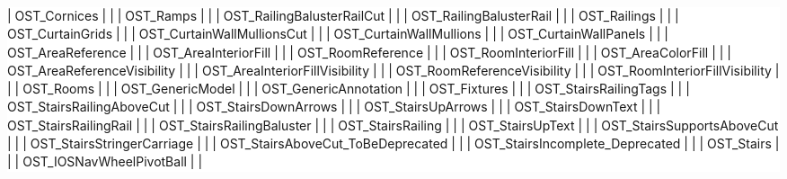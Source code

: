 | OST_Cornices |  |
| OST_Ramps |  |
| OST_RailingBalusterRailCut |  |
| OST_RailingBalusterRail |  |
| OST_Railings |  |
| OST_CurtainGrids |  |
| OST_CurtainWallMullionsCut |  |
| OST_CurtainWallMullions |  |
| OST_CurtainWallPanels |  |
| OST_AreaReference |  |
| OST_AreaInteriorFill |  |
| OST_RoomReference |  |
| OST_RoomInteriorFill |  |
| OST_AreaColorFill |  |
| OST_AreaReferenceVisibility |  |
| OST_AreaInteriorFillVisibility |  |
| OST_RoomReferenceVisibility |  |
| OST_RoomInteriorFillVisibility |  |
| OST_Rooms |  |
| OST_GenericModel |  |
| OST_GenericAnnotation |  |
| OST_Fixtures |  |
| OST_StairsRailingTags |  |
| OST_StairsRailingAboveCut |  |
| OST_StairsDownArrows |  |
| OST_StairsUpArrows |  |
| OST_StairsDownText |  |
| OST_StairsRailingRail |  |
| OST_StairsRailingBaluster |  |
| OST_StairsRailing |  |
| OST_StairsUpText |  |
| OST_StairsSupportsAboveCut |  |
| OST_StairsStringerCarriage |  |
| OST_StairsAboveCut_ToBeDeprecated |  |
| OST_StairsIncomplete_Deprecated |  |
| OST_Stairs |  |
| OST_IOSNavWheelPivotBall |  |